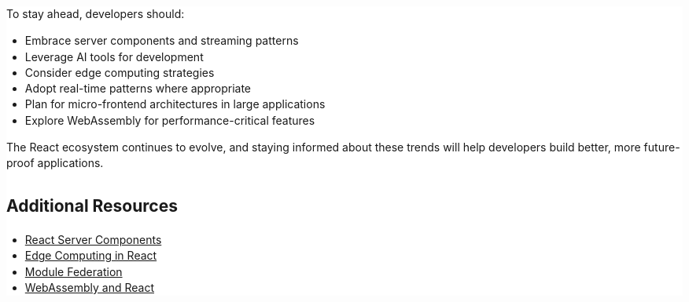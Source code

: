 To stay ahead, developers should:

- Embrace server components and streaming patterns
- Leverage AI tools for development
- Consider edge computing strategies
- Adopt real-time patterns where appropriate
- Plan for micro-frontend architectures in large applications
- Explore WebAssembly for performance-critical features

The React ecosystem continues to evolve, and staying informed about these trends will help developers build better, more future-proof applications.

## Additional Resources

- [React Server Components](https://reactjs.org/blog/2020/12/21/data-fetching-with-react-server-components.html)
- [Edge Computing in React](https://vercel.com/docs/edge-network/overview)
- [Module Federation](https://webpack.js.org/concepts/module-federation/)
- [WebAssembly and React](https://developer.mozilla.org/en-US/docs/WebAssembly)
